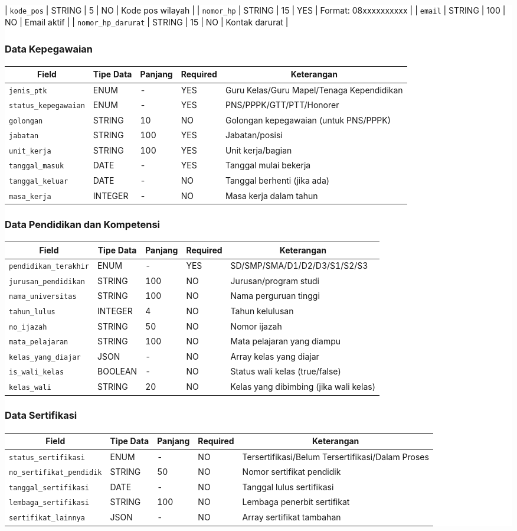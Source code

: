 | `kode_pos` | STRING | 5 | NO | Kode pos wilayah |
| `nomor_hp` | STRING | 15 | YES | Format: 08xxxxxxxxxx |
| `email` | STRING | 100 | NO | Email aktif |
| `nomor_hp_darurat` | STRING | 15 | NO | Kontak darurat |

### **Data Kepegawaian**
| Field | Tipe Data | Panjang | Required | Keterangan |
|-------|-----------|---------|----------|------------|
| `jenis_ptk` | ENUM | - | YES | Guru Kelas/Guru Mapel/Tenaga Kependidikan |
| `status_kepegawaian` | ENUM | - | YES | PNS/PPPK/GTT/PTT/Honorer |
| `golongan` | STRING | 10 | NO | Golongan kepegawaian (untuk PNS/PPPK) |
| `jabatan` | STRING | 100 | YES | Jabatan/posisi |
| `unit_kerja` | STRING | 100 | YES | Unit kerja/bagian |
| `tanggal_masuk` | DATE | - | YES | Tanggal mulai bekerja |
| `tanggal_keluar` | DATE | - | NO | Tanggal berhenti (jika ada) |
| `masa_kerja` | INTEGER | - | NO | Masa kerja dalam tahun |

### **Data Pendidikan dan Kompetensi**
| Field | Tipe Data | Panjang | Required | Keterangan |
|-------|-----------|---------|----------|------------|
| `pendidikan_terakhir` | ENUM | - | YES | SD/SMP/SMA/D1/D2/D3/S1/S2/S3 |
| `jurusan_pendidikan` | STRING | 100 | NO | Jurusan/program studi |
| `nama_universitas` | STRING | 100 | NO | Nama perguruan tinggi |
| `tahun_lulus` | INTEGER | 4 | NO | Tahun kelulusan |
| `no_ijazah` | STRING | 50 | NO | Nomor ijazah |
| `mata_pelajaran` | STRING | 100 | NO | Mata pelajaran yang diampu |
| `kelas_yang_diajar` | JSON | - | NO | Array kelas yang diajar |
| `is_wali_kelas` | BOOLEAN | - | NO | Status wali kelas (true/false) |
| `kelas_wali` | STRING | 20 | NO | Kelas yang dibimbing (jika wali kelas) |

### **Data Sertifikasi**
| Field | Tipe Data | Panjang | Required | Keterangan |
|-------|-----------|---------|----------|------------|
| `status_sertifikasi` | ENUM | - | NO | Tersertifikasi/Belum Tersertifikasi/Dalam Proses |
| `no_sertifikat_pendidik` | STRING | 50 | NO | Nomor sertifikat pendidik |
| `tanggal_sertifikasi` | DATE | - | NO | Tanggal lulus sertifikasi |
| `lembaga_sertifikasi` | STRING | 100 | NO | Lembaga penerbit sertifikat |
| `sertifikat_lainnya` | JSON | - | NO | Array sertifikat tambahan |
